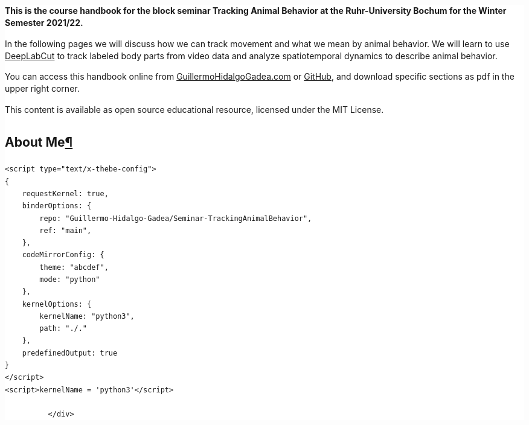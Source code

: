 </div>
<p><strong>This is the course handbook for the block seminar Tracking Animal Behavior at the Ruhr-University Bochum for the Winter Semester 2021/22.</strong></p>
<p>In the following pages we will discuss how we can track movement and what we mean by animal behavior. We will learn to use <a class="reference external" href="https://github.com/DeepLabCut/DeepLabCut">DeepLabCut</a> to track labeled body parts from video data and analyze spatiotemporal dynamics to describe animal behavior.</p>
<p>You can access this handbook online from <a class="reference external" href="https://guillermohidalgogadea.com/teaching/">GuillermoHidalgoGadea.com</a> or <a class="reference external" href="https://github.com/Guillermo-Hidalgo-Gadea/Seminar-TrackingAnimalBehavior">GitHub</a>, and download specific sections as pdf in the upper right corner.</p>
<p>This content is available as open source educational resource, licensed under the MIT License.</p>
</div>
<div class="section" id="about-me">
<h2>About Me<a class="headerlink" href="#about-me" title="Permalink to this headline">¶</a></h2>
<iframe src="https://www.bio.psy.ruhr-uni-bochum.de/members_guillermo.html" frameborder="1" width="1020" height="700"></iframe>
</div>
<div class="toctree-wrapper compound">
</div>
<div class="toctree-wrapper compound">
</div>
<div class="toctree-wrapper compound">
</div>
<div class="toctree-wrapper compound">
</div>
<div class="toctree-wrapper compound">
</div>
</div>

    <script type="text/x-thebe-config">
    {
        requestKernel: true,
        binderOptions: {
            repo: "Guillermo-Hidalgo-Gadea/Seminar-TrackingAnimalBehavior",
            ref: "main",
        },
        codeMirrorConfig: {
            theme: "abcdef",
            mode: "python"
        },
        kernelOptions: {
            kernelName: "python3",
            path: "./."
        },
        predefinedOutput: true
    }
    </script>
    <script>kernelName = 'python3'</script>

              </div>
              